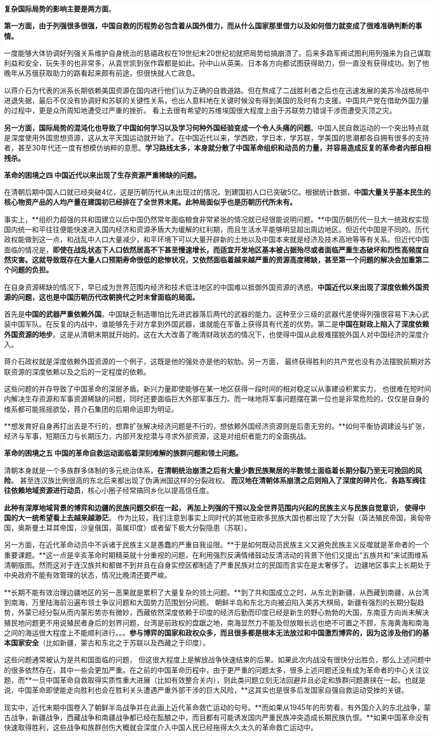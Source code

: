 **复杂国际局势的影响主要是两方面**。

**第一方面，由于列强很多很强，中国自救的历程势必包含着从国外借力，而从什么国家那里借力以及如何借力就变成了很难准确判断的事情。**

一度能够大体协调好列强关系维护自身统治的慈禧政权在19世纪末20世纪初就把局势给搞崩溃了。后来多路军阀试图利用列强来为自己谋取利益和安全，玩失手的也非常多，从袁世凯到张作霖都是如此。孙中山从英美、日本各方向都试图获得助力，但一直没有获得成功。到了他晚年从苏俄获取助力的路看起来颇有前途，但很快就人亡政息。

以蒋介石为代表的派系长期依赖美国资源在国内进行他们认为正确的自救道路。但在熬成了二战胜利者之后也在迅速发展的美苏冷战格局中进退失据，最后不仅没有协调好和苏联的关键性关系，也出人意料地在关键时候没有得到美国的及时有力支援。中国共产党在借助外国力量的过程中，更是众所周知地遭受过严重的挫折。 看上去很有希望的苏维埃国很大程度上由于苏联势力错误干涉而遭受灭顶之灾。

**另一方面，国际局势的混沌化也导致了中国如何学习以及学习何种外国经验变成一个令人头痛的问题**。中国人民自救运动的一个突出特点就是深度使用外国思想资源，这从太平天国运动就开始了。在中国近代以来，学西欧，学日本，学苏联，学美国的思潮都各自拥有很多的支持者，甚至30年代还一度有想模仿纳粹的意愿。**学习路线太多，本身就分散了中国革命组织和动员的力量，并容易造成反复的革命者内部自相残杀。**

**革命的困境之四 中国近代以来出现了生存资源严重稀缺的问题。**

在清朝后期中国人口就已经突破4亿，这是历朝历代从未出现过的情况。到建国初人口已突破5亿。根据统计数据，**中国大量关乎基本民生的核心物资产品的人均产量在建国初已经排在了全世界末尾。此种局面似乎也是历朝历代所未有。**

事实上，**组织力超强的共和国建立以后中国仍然常年面临粮食非常紧张的情况就已经很能说明问题。**中国历朝历代一旦大一统政权实现国内统一和平往往便能快速进入国内经济和资源矛盾大为缓解的红利期，而且生活水平能够明显超出周边地区。但近代中国是不同的。历代政权能做到这一点，和战乱中人口大量减少，和平环境下可以大量开辟新的土地以及中国本来就是经济及技术高地等等有关系。但近代中国面临的情况是，**即使在战乱状态下人口依然居高不下甚至慢速增长，而适宜开发地区基本被占据殆尽或者面临严重生态破坏和烈性高频度自然灾害。这就导致既存在大量人口预期寿命很低的悲惨状况，又依然面临着越来越严重的资源高度稀缺，甚至第一个问题的解决会加重第二个问题的负担。**

在自身资源稀缺的情况下，早已成为世界范围内经济和技术低洼地区的中国难以抵御外国资源的诱惑。**中国近代以来出现了深度依赖外国资源的问题，这也是中国历朝历代改朝换代之时未曾面临的局面。**

首先是**中国的武器严重依赖外国**。中国缺乏制造哪怕比先进武器落后两代的武器的能力。这种至少三级的武器代差使得列强很容易下决心武装中国军队。在反复的内战中，谁能够先于对方拿到外国武器，谁就能在军备上获得具有代差的优势。第二是**中国在财政上陷入了深度依赖外国资源的地步**。这是从清朝末期就开始的。这在大大改善了晚清财政状态的情况下，也使得中国从此极难摆脱外国人对中国经济的深度介入。

蒋介石政权就是深度依赖外国资源的一个例子，这既是他的强处亦是他的软肋。另一方面， 最终获得胜利的共产党也没有办法摆脱前期对苏联资源的深度依赖以及之后的一定程度的依赖。

这些问题的并存导致了中国革命的深层矛盾。新兴力量即使能够在某一地区获得一段时间的相对稳定以从事建设积累实力， 也很难在短时间内解决生存资源和军事资源稀缺的问题，同时还要面临巨大外部军事压力。而一味地将军事问题摆在第一位也是非常危险的，仅仅是自身的维系都可能摇摇欲坠，蒋介石集团的后期命运即为明证。

**想发育好自身再打出去是不行的，想靠扩张解决经济问题是不行的，想依赖外国经济资源则是后患无穷的。**如何平衡协调建设与扩张，经济与军事，短期压力与长期压力，内部开发挖潜与寻求外部资源，这是对组织者能力的全面挑战。

**革命的困境之五 中国的革命自救运动面临着深刻难解的族群问题和领土问题。**

清朝本身就是一个多族群多体制的多元统治体系，**在清朝统治崩溃之后有大量少数民族聚居的半数领土面临着长期分裂乃至无可挽回的风险**。 甚至连汉族比例很高的东北后来都出现了伪满洲国这样的分裂政权。 **而汉地在清朝体系崩溃之后则陷入了深度的碎片化**，**各路军阀往往依赖地域资源进行动员**，核心小圈子经常搞同乡化以提高信任度。

**此种有深厚地域背景的博弈和边疆的民族问题交织在一起， 再加上列强的干预以及全世界范围内兴起的民族主义与民族自觉意识， 使得中国的大一统希望看上去越来越渺茫**。 作为比较，我们注意到事实上同时代的其他亚欧多民族大国也都出现了大分裂（英法殖民帝国，奥匈帝国，奥斯曼土耳其帝国，沙皇俄国，英属印度）或者留下极大分裂隐患（苏联）。

另一方面，在近代革命动员中不诉诸于民族主义是愚蠢的严重自我设限。**于是如何既动员民族主义又避免民族主义反噬就是革命者的一个重要课题。**这一点是辛亥革命时期精英就十分重视的问题，在利用强烈反满情绪鼓动反清活动的背景下他们又提出“五族共和”来试图维系清朝版图。然而这对于连汉族共和都做不到并且在自身实控区都制造了严重民族对立的民国而言实在是太奢侈了。 边疆地区事实上长期处于中央政府不能有效管理的状态，情况比晚清还要严峻。

**长期不能有效治理边疆地区的另一恶果就是累积了大量复杂的领土问题。**到了共和国成立之时，从东北到新疆，从西藏到南疆，从台湾到南海，万里陆海前沿遍布领土争议问题和大国势力范围划分问题。 朝鲜半岛和东北方向被迫陷入美苏大棋局，新疆有强烈的长期分裂趋势，外蒙已经分裂从而内蒙形势亦有微妙，西藏依然深度依赖于印度的经济后勤而印度已经是新生的野心勃勃的大国，东南亚方向尚未解决殖民地问题更不用说殖民者身后的划界问题，台湾是前政权的盘踞之地，南海显然力不能及但放眼长远也绝不可置之不顾，东海黄海和南海之间的海运很大程度上不能顺利进行。。。**参与博弈的国家和政权众多，而且很多都是根本无法放过和中国激烈博弈的，因为这涉及他们的基本国家安全**（比如新疆，蒙古和东北之于苏联以及西藏之于印度）。

这些问题通常被认为是共和国面临的问题， 但这很大程度上是解放战争快速结束的后果。如果此次内战没有很快分出胜负，那么上述问题中的很多依然存在，其中一些会更加严重。在之前的中国革命历程中，由于更严重的问题太多，很多上述问题还没有成为革命者的中心关注议题，而**一旦中国革命自救取得实质性重大进展（比如有效整合关内），则此类问题立刻无法回避并且必定和族群问题裹挟在一起。也就是说，中国革命即使能走向胜利也会在胜利关头遭遇严重外部干涉的巨大风险，**这其实也是很多后发国家自强自救运动受挫的关键。

现实中，近代末期中国卷入了朝鲜半岛战争并在此画上近代革命救亡运动的句号。**而如果从1945年的形势看，有外国介入的东北战争，蒙古战争，新疆战争，西藏战争和南疆战争都已经在酝酿之中，而且都有可能诱发国内严重民族冲突造成长期民族仇恨。**如果中国革命没有快速取得胜利，这些战争和族群创伤大概就会深度介入中国人民已经拖得太久太久的革命救亡运动中。

